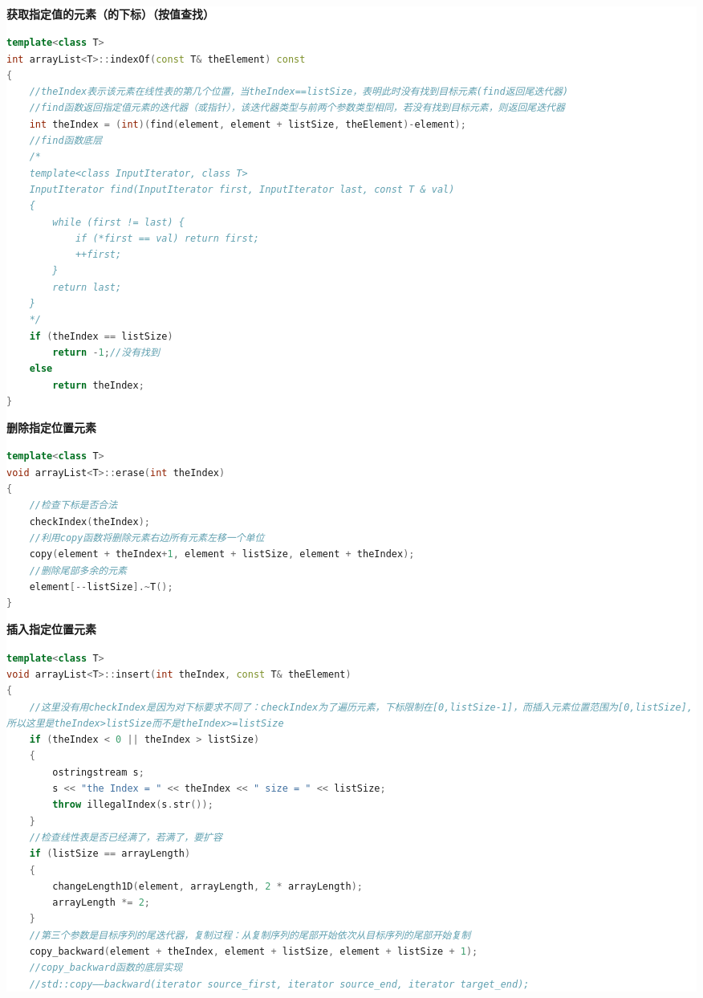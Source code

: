 **获取指定值的元素（的下标）（按值查找）**

```C++
template<class T>
int arrayList<T>::indexOf(const T& theElement) const
{
    //theIndex表示该元素在线性表的第几个位置，当theIndex==listSize，表明此时没有找到目标元素(find返回尾迭代器)
    //find函数返回指定值元素的迭代器（或指针），该迭代器类型与前两个参数类型相同，若没有找到目标元素，则返回尾迭代器
	int theIndex = (int)(find(element, element + listSize, theElement)-element);
	//find函数底层
	/*
	template<class InputIterator, class T>
	InputIterator find(InputIterator first, InputIterator last, const T & val)
	{
		while (first != last) {
			if (*first == val) return first;
			++first;
		}
		return last;
	}
	*/
	if (theIndex == listSize)
		return -1;//没有找到
	else
		return theIndex;
}
```

**删除指定位置元素**

```C++
template<class T>
void arrayList<T>::erase(int theIndex)
{
    //检查下标是否合法
	checkIndex(theIndex);
    //利用copy函数将删除元素右边所有元素左移一个单位
	copy(element + theIndex+1, element + listSize, element + theIndex);
    //删除尾部多余的元素
	element[--listSize].~T();
}
```

**插入指定位置元素**

```C++
template<class T>
void arrayList<T>::insert(int theIndex, const T& theElement)
{
    //这里没有用checkIndex是因为对下标要求不同了：checkIndex为了遍历元素，下标限制在[0,listSize-1]，而插入元素位置范围为[0,listSize],所以这里是theIndex>listSize而不是theIndex>=listSize
	if (theIndex < 0 || theIndex > listSize)
	{
		ostringstream s;
		s << "the Index = " << theIndex << " size = " << listSize;
		throw illegalIndex(s.str());
	}
	//检查线性表是否已经满了，若满了，要扩容
	if (listSize == arrayLength)
	{
		changeLength1D(element, arrayLength, 2 * arrayLength);
		arrayLength *= 2;
	}
	//第三个参数是目标序列的尾迭代器，复制过程：从复制序列的尾部开始依次从目标序列的尾部开始复制
	copy_backward(element + theIndex, element + listSize, element + listSize + 1);
    //copy_backward函数的底层实现
    //std::copy——backward(iterator source_first, iterator source_end, iterator target_end);
```